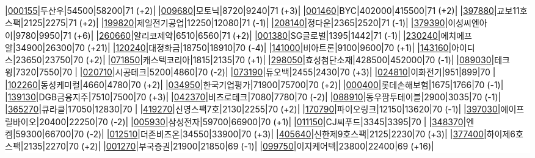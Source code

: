 |[000155](https://finance.daum.net/quotes/A000155)|두산우|54500|58200|71 (+2)|
|[009680](https://finance.daum.net/quotes/A009680)|모토닉|8720|9240|71 (+3)|
|[001460](https://finance.daum.net/quotes/A001460)|BYC|402000|415500|71 (+2)|
|[397880](https://finance.daum.net/quotes/A397880)|교보11호스팩|2125|2275|71 (+2)|
|[199820](https://finance.daum.net/quotes/A199820)|제일전기공업|12250|12080|71 (-1)|
|[208140](https://finance.daum.net/quotes/A208140)|정다운|2365|2520|71 (-1)|
|[379390](https://finance.daum.net/quotes/A379390)|이성씨엔아이|9780|9950|71 (+6)|
|[260660](https://finance.daum.net/quotes/A260660)|알리코제약|6510|6560|71 (+2)|
|[001380](https://finance.daum.net/quotes/A001380)|SG글로벌|1395|1442|71 (-1)|
|[230240](https://finance.daum.net/quotes/A230240)|에치에프알|34900|26300|70 (+21)|
|[120240](https://finance.daum.net/quotes/A120240)|대정화금|18750|18910|70 (-4)|
|[141000](https://finance.daum.net/quotes/A141000)|비아트론|9100|9600|70 (+1)|
|[143160](https://finance.daum.net/quotes/A143160)|아이디스|23650|23750|70 (+2)|
|[071850](https://finance.daum.net/quotes/A071850)|캐스텍코리아|1815|2135|70 (+1)|
|[298050](https://finance.daum.net/quotes/A298050)|효성첨단소재|428500|452000|70 (-1)|
|[089030](https://finance.daum.net/quotes/A089030)|테크윙|7320|7550|70 |
|[020710](https://finance.daum.net/quotes/A020710)|시공테크|5200|4860|70 (-2)|
|[073190](https://finance.daum.net/quotes/A073190)|듀오백|2455|2430|70 (+3)|
|[024810](https://finance.daum.net/quotes/A024810)|이화전기|951|899|70 |
|[102260](https://finance.daum.net/quotes/A102260)|동성케미컬|4660|4780|70 (+2)|
|[034950](https://finance.daum.net/quotes/A034950)|한국기업평가|71900|75700|70 (+2)|
|[000400](https://finance.daum.net/quotes/A000400)|롯데손해보험|1675|1766|70 (-1)|
|[139130](https://finance.daum.net/quotes/A139130)|DGB금융지주|7510|7500|70 (+3)|
|[042370](https://finance.daum.net/quotes/A042370)|비츠로테크|7080|7780|70 (-2)|
|[088910](https://finance.daum.net/quotes/A088910)|동우팜투테이블|2900|3035|70 (-1)|
|[365270](https://finance.daum.net/quotes/A365270)|큐라클|17050|12830|70 |
|[419270](https://finance.daum.net/quotes/A419270)|신영스팩7호|2130|2255|70 (+2)|
|[170790](https://finance.daum.net/quotes/A170790)|파이오링크|12150|13620|70 (-1)|
|[397030](https://finance.daum.net/quotes/A397030)|에이프릴바이오|20400|22250|70 (-2)|
|[005930](https://finance.daum.net/quotes/A005930)|삼성전자|59700|66900|70 (+1)|
|[011150](https://finance.daum.net/quotes/A011150)|CJ씨푸드|3345|3395|70 |
|[348370](https://finance.daum.net/quotes/A348370)|엔켐|59300|66700|70 (-2)|
|[012510](https://finance.daum.net/quotes/A012510)|더존비즈온|34550|33900|70 (+3)|
|[405640](https://finance.daum.net/quotes/A405640)|신한제9호스팩|2125|2230|70 (+3)|
|[377400](https://finance.daum.net/quotes/A377400)|하이제6호스팩|2135|2270|70 (+2)|
|[001270](https://finance.daum.net/quotes/A001270)|부국증권|21900|21850|69 (-1)|
|[099750](https://finance.daum.net/quotes/A099750)|이지케어텍|23800|22400|69 (+16)|